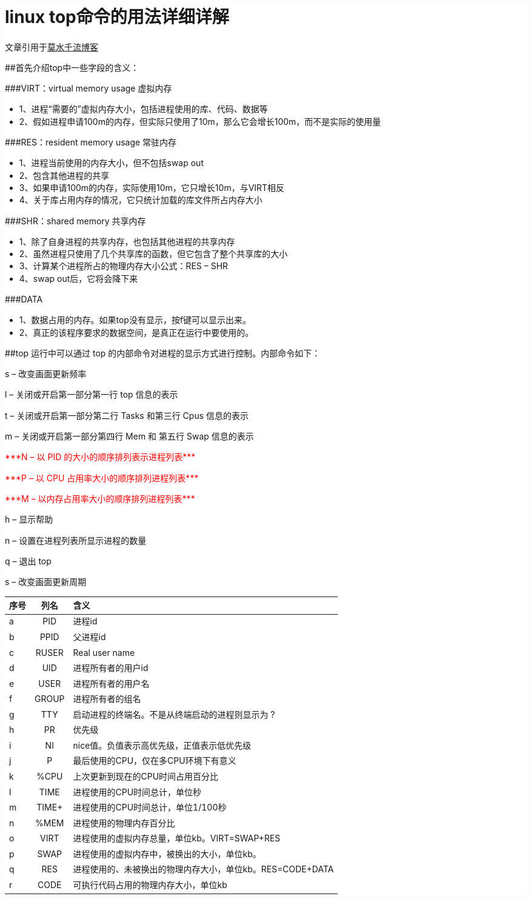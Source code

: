 # linux top命令的用法详细详解

文章引用于[莫水千流博客](https://www.cnblogs.com/zhoug2020/p/6336453.html)

##首先介绍top中一些字段的含义：

###VIRT：virtual memory usage 虚拟内存
 
 * 1、进程“需要的”虚拟内存大小，包括进程使用的库、代码、数据等
 * 2、假如进程申请100m的内存，但实际只使用了10m，那么它会增长100m，而不是实际的使用量

###RES：resident memory usage 常驻内存

* 1、进程当前使用的内存大小，但不包括swap out
* 2、包含其他进程的共享
* 3、如果申请100m的内存，实际使用10m，它只增长10m，与VIRT相反
* 4、关于库占用内存的情况，它只统计加载的库文件所占内存大小

###SHR：shared memory 共享内存
* 1、除了自身进程的共享内存，也包括其他进程的共享内存
* 2、虽然进程只使用了几个共享库的函数，但它包含了整个共享库的大小
* 3、计算某个进程所占的物理内存大小公式：RES – SHR
* 4、swap out后，它将会降下来

###DATA
* 1、数据占用的内存。如果top没有显示，按f键可以显示出来。
* 2、真正的该程序要求的数据空间，是真正在运行中要使用的。

##top 运行中可以通过 top 的内部命令对进程的显示方式进行控制。内部命令如下：

s – 改变画面更新频率

l – 关闭或开启第一部分第一行 top 信息的表示

t – 关闭或开启第一部分第二行 Tasks 和第三行 Cpus 信息的表示

m – 关闭或开启第一部分第四行 Mem 和 第五行 Swap 信息的表示

<p/><font color=red>***N – 以 PID 的大小的顺序排列表示进程列表***</font>
<p/><font color=red>***P – 以 CPU 占用率大小的顺序排列进程列表***</font>
<p/><font color=red>***M – 以内存占用率大小的顺序排列进程列表***</font>

h – 显示帮助

n – 设置在进程列表所显示进程的数量

q – 退出 top

s – 改变画面更新周期

序号|列名|含义
--|:--:|:--
a |PID |进程id
b |PPID|父进程id
c |RUSER |Real user name
d |UID |进程所有者的用户id
e |USER |进程所有者的用户名
f |GROUP |进程所有者的组名
g |TTY |启动进程的终端名。不是从终端启动的进程则显示为 ?
h |PR |优先级
i |NI |nice值。负值表示高优先级，正值表示低优先级
j |P |最后使用的CPU，仅在多CPU环境下有意义
k |%CPU |上次更新到现在的CPU时间占用百分比
l |TIME |进程使用的CPU时间总计，单位秒
m |TIME+ |进程使用的CPU时间总计，单位1/100秒
n |%MEM |进程使用的物理内存百分比
o |VIRT| 进程使用的虚拟内存总量，单位kb。VIRT=SWAP+RES
p |SWAP |进程使用的虚拟内存中，被换出的大小，单位kb。
q |RES |进程使用的、未被换出的物理内存大小，单位kb。RES=CODE+DATA
r |CODE |可执行代码占用的物理内存大小，单位kb